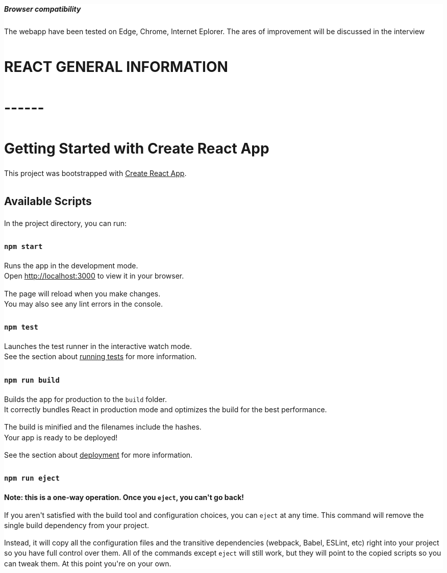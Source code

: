 ##### Browser compatibility

The webapp have been tested on Edge, Chrome, Internet Eplorer.
The ares of improvement will be discussed in the interview


# REACT GENERAL INFORMATION
# ------
# Getting Started with Create React App

This project was bootstrapped with [Create React App](https://github.com/facebook/create-react-app).

## Available Scripts

In the project directory, you can run:

### `npm start`

Runs the app in the development mode.\
Open [http://localhost:3000](http://localhost:3000) to view it in your browser.

The page will reload when you make changes.\
You may also see any lint errors in the console.

### `npm test`

Launches the test runner in the interactive watch mode.\
See the section about [running tests](https://facebook.github.io/create-react-app/docs/running-tests) for more information.

### `npm run build`

Builds the app for production to the `build` folder.\
It correctly bundles React in production mode and optimizes the build for the best performance.

The build is minified and the filenames include the hashes.\
Your app is ready to be deployed!

See the section about [deployment](https://facebook.github.io/create-react-app/docs/deployment) for more information.

### `npm run eject`

**Note: this is a one-way operation. Once you `eject`, you can't go back!**

If you aren't satisfied with the build tool and configuration choices, you can `eject` at any time. This command will remove the single build dependency from your project.

Instead, it will copy all the configuration files and the transitive dependencies (webpack, Babel, ESLint, etc) right into your project so you have full control over them. All of the commands except `eject` will still work, but they will point to the copied scripts so you can tweak them. At this point you're on your own.
